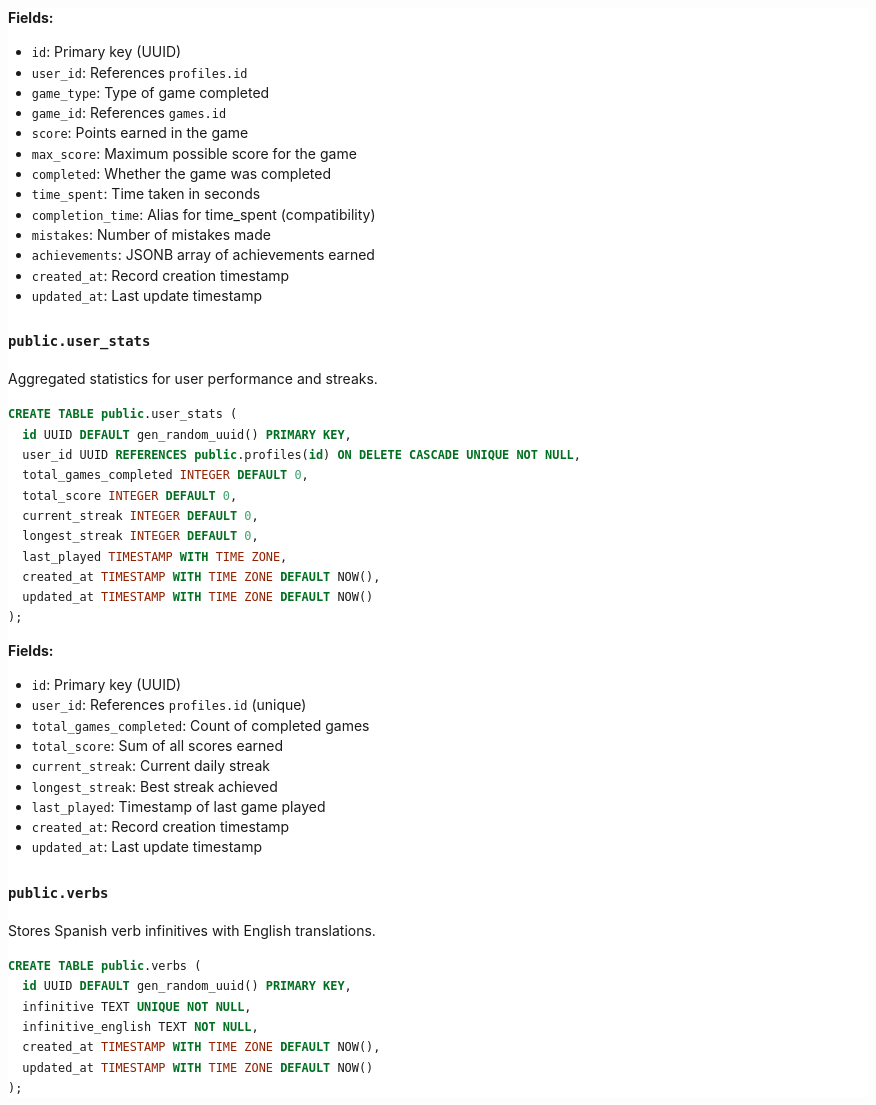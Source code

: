 ```sql
```

**Fields:**
- `id`: Primary key (UUID)
- `user_id`: References `profiles.id`
- `game_type`: Type of game completed
- `game_id`: References `games.id`
- `score`: Points earned in the game
- `max_score`: Maximum possible score for the game
- `completed`: Whether the game was completed
- `time_spent`: Time taken in seconds
- `completion_time`: Alias for time_spent (compatibility)
- `mistakes`: Number of mistakes made
- `achievements`: JSONB array of achievements earned
- `created_at`: Record creation timestamp
- `updated_at`: Last update timestamp

### `public.user_stats`
Aggregated statistics for user performance and streaks.

```sql
CREATE TABLE public.user_stats (
  id UUID DEFAULT gen_random_uuid() PRIMARY KEY,
  user_id UUID REFERENCES public.profiles(id) ON DELETE CASCADE UNIQUE NOT NULL,
  total_games_completed INTEGER DEFAULT 0,
  total_score INTEGER DEFAULT 0,
  current_streak INTEGER DEFAULT 0,
  longest_streak INTEGER DEFAULT 0,
  last_played TIMESTAMP WITH TIME ZONE,
  created_at TIMESTAMP WITH TIME ZONE DEFAULT NOW(),
  updated_at TIMESTAMP WITH TIME ZONE DEFAULT NOW()
);
```

**Fields:**
- `id`: Primary key (UUID)
- `user_id`: References `profiles.id` (unique)
- `total_games_completed`: Count of completed games
- `total_score`: Sum of all scores earned
- `current_streak`: Current daily streak
- `longest_streak`: Best streak achieved
- `last_played`: Timestamp of last game played
- `created_at`: Record creation timestamp
- `updated_at`: Last update timestamp

### `public.verbs`
Stores Spanish verb infinitives with English translations.

```sql
CREATE TABLE public.verbs (
  id UUID DEFAULT gen_random_uuid() PRIMARY KEY,
  infinitive TEXT UNIQUE NOT NULL,
  infinitive_english TEXT NOT NULL,
  created_at TIMESTAMP WITH TIME ZONE DEFAULT NOW(),
  updated_at TIMESTAMP WITH TIME ZONE DEFAULT NOW()
);
```
